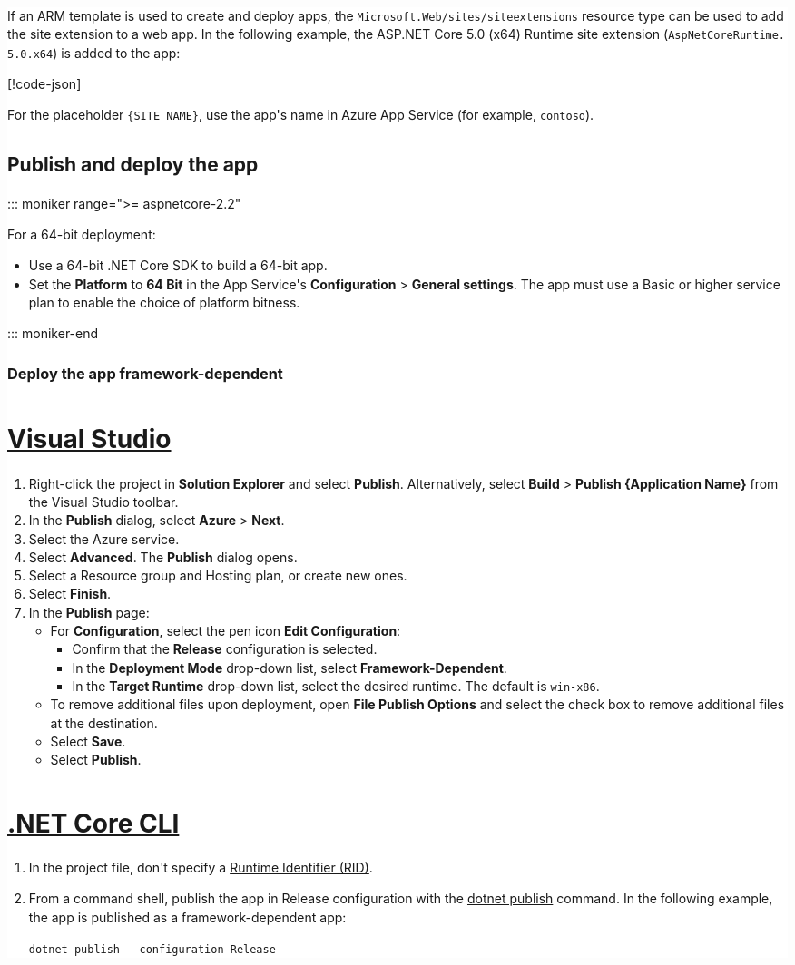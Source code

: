 If an ARM template is used to create and deploy apps, the `Microsoft.Web/sites/siteextensions` resource type can be used to add the site extension to a web app. In the following example, the ASP.NET Core 5.0 (x64) Runtime site extension (`AspNetCoreRuntime.5.0.x64`) is added to the app:

[!code-json[](index/sample/arm.json)]

For the placeholder `{SITE NAME}`, use the app's name in Azure App Service (for example, `contoso`).

## Publish and deploy the app

::: moniker range=">= aspnetcore-2.2"

For a 64-bit deployment:

* Use a 64-bit .NET Core SDK to build a 64-bit app.
* Set the **Platform** to **64 Bit** in the App Service's **Configuration** > **General settings**. The app must use a Basic or higher service plan to enable the choice of platform bitness.

::: moniker-end

### Deploy the app framework-dependent

# [Visual Studio](#tab/visual-studio)

1. Right-click the project in **Solution Explorer** and select **Publish**. Alternatively, select **Build** > **Publish {Application Name}** from the Visual Studio toolbar.
1. In the **Publish** dialog, select **Azure** > **Next**.
1. Select the Azure service.
1. Select **Advanced**. The **Publish** dialog opens.
1. Select a Resource group and Hosting plan, or create new ones.
1. Select **Finish**.
1. In the **Publish** page:
   * For **Configuration**, select the pen icon **Edit Configuration**:   
      * Confirm that the **Release** configuration is selected.
      * In the **Deployment Mode** drop-down list, select  **Framework-Dependent**.
      * In the **Target Runtime** drop-down list, select the desired runtime. The default is `win-x86`.
    * To remove additional files upon deployment, open **File Publish Options** and select the check box to remove additional files at the destination.
   * Select **Save**.
   * Select **Publish**.

# [.NET Core CLI](#tab/netcore-cli/)

1. In the project file, don't specify a [Runtime Identifier (RID)](/dotnet/core/rid-catalog).

1. From a command shell, publish the app in Release configuration with the [dotnet publish](/dotnet/core/tools/dotnet-publish) command. In the following example, the app is published as a framework-dependent app:

   ```console
   dotnet publish --configuration Release
   ```
